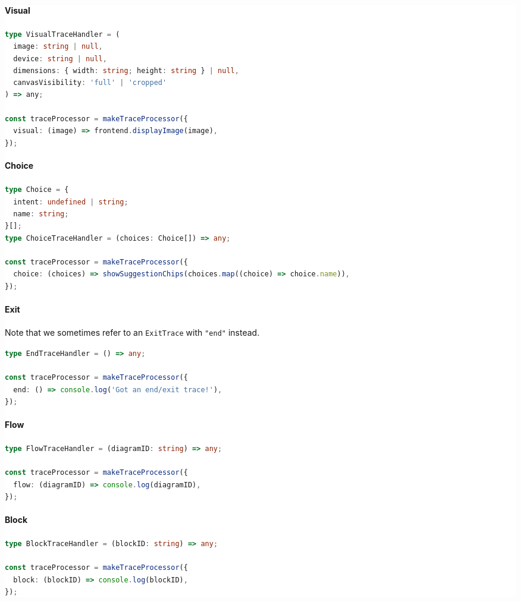 #### Visual

```ts
type VisualTraceHandler = (
  image: string | null,
  device: string | null,
  dimensions: { width: string; height: string } | null,
  canvasVisibility: 'full' | 'cropped'
) => any;

const traceProcessor = makeTraceProcessor({
  visual: (image) => frontend.displayImage(image),
});
```

#### Choice

```ts
type Choice = {
  intent: undefined | string;
  name: string;
}[];
type ChoiceTraceHandler = (choices: Choice[]) => any;

const traceProcessor = makeTraceProcessor({
  choice: (choices) => showSuggestionChips(choices.map((choice) => choice.name)),
});
```

#### Exit

Note that we sometimes refer to an `ExitTrace` with `"end"` instead.

```ts
type EndTraceHandler = () => any;

const traceProcessor = makeTraceProcessor({
  end: () => console.log('Got an end/exit trace!'),
});
```

#### Flow

```ts
type FlowTraceHandler = (diagramID: string) => any;

const traceProcessor = makeTraceProcessor({
  flow: (diagramID) => console.log(diagramID),
});
```

#### Block

```ts
type BlockTraceHandler = (blockID: string) => any;

const traceProcessor = makeTraceProcessor({
  block: (blockID) => console.log(blockID),
});
```
